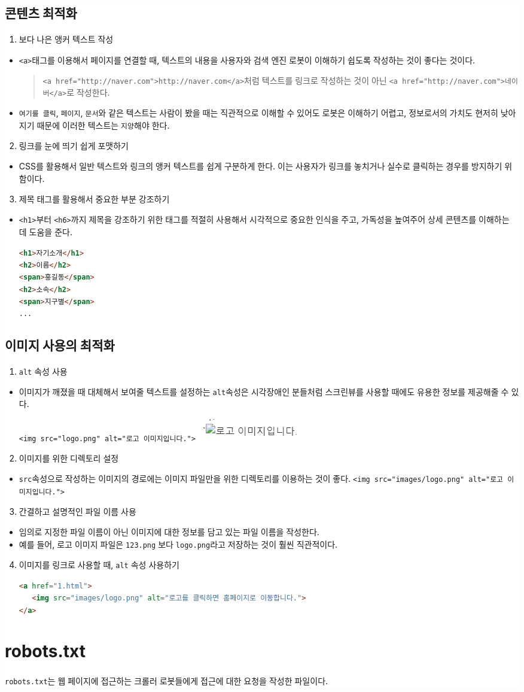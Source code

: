 ## 콘텐츠 최적화

1. 보다 나은 앵커 텍스트 작성
- `<a>`태그를 이용해서 페이지를 연결할 때, 텍스트의 내용을 사용자와 검색 엔진 로봇이 이해하기 쉽도록 작성하는 것이 좋다는 것이다.
  >`<a href="http://naver.com">http://naver.com</a>`처럼 텍스트를 링크로 작성하는 것이 아닌 `<a href="http://naver.com">네이버</a>`로 작성한다.
- `여기를 클릭`, `페이지`, `문서`와 같은 텍스트는 사람이 봤을 때는 직관적으로 이해할 수 있어도 로봇은 이해하기 어렵고, 정보로서의 가치도 현저히 낮아지기 때문에 이러한 텍스트는 `지양`해야 한다.

2. 링크를 눈에 띄기 쉽게 포맷하기 
- CSS를 활용해서 일반 텍스트와 링크의 앵커 텍스트를 쉽게 구분하게 한다. 이는 사용자가 링크를 놓치거나 실수로 클릭하는 경우를 방지하기 위함이다.

3. 제목 태그를 활용해서 중요한 부분 강조하기
- `<h1>`부터 `<h6>`까지 제목을 강조하기 위한 태그를 적절히 사용해서 시각적으로 중요한 인식을 주고, 가독성을 높여주어 상세 콘텐츠를 이해하는 데 도움을 준다. 
   ``` HTML
   <h1>자기소개</h1>
   <h2>이름</h2>
   <span>홍길동</span>
   <h2>소속</h2>
   <span>지구별</span>
   ...
   ```

## 이미지 사용의 최적화

1. `alt` 속성 사용
- 이미지가 깨졌을 때 대체해서 보여줄 텍스트를 설정하는 `alt`속성은 시각장애인 분들처럼 스크린뷰를 사용할 때에도 유용한 정보를 제공해줄 수 있다.

   `<img src="logo.png" alt="로고 이미지입니다.">`
   ![image alt](/assets/images/2021-01-18-Search-Engine-Optimization/img_alt.png)

2. 이미지를 위한 디렉토리 설정
- `src`속성으로 작성하는 이미지의 경로에는 이미지 파일만을 위한 디렉토리를 이용하는 것이 좋다.
   `<img src="images/logo.png" alt="로고 이미지입니다.">`

3. 간결하고 설명적인 파일 이름 사용
- 임의로 지정한 파일 이름이 아닌 이미지에 대한 정보를 담고 있는 파일 이름을 작성한다.
- 예를 들어, 로고 이미지 파일은 `123.png` 보다 `logo.png`라고 저장하는 것이 훨씬 직관적이다.

4. 이미지를 링크로 사용할 때, `alt` 속성 사용하기
   ``` HTML
   <a href="1.html">
      <img src="images/logo.png" alt="로고를 클릭하면 홈페이지로 이동합니다.">
   </a>
   ```

# robots.txt

`robots.txt`는 웹 페이지에 접근하는 크롤러 로봇들에게 접근에 대한 요청을 작성한 파일이다. 
